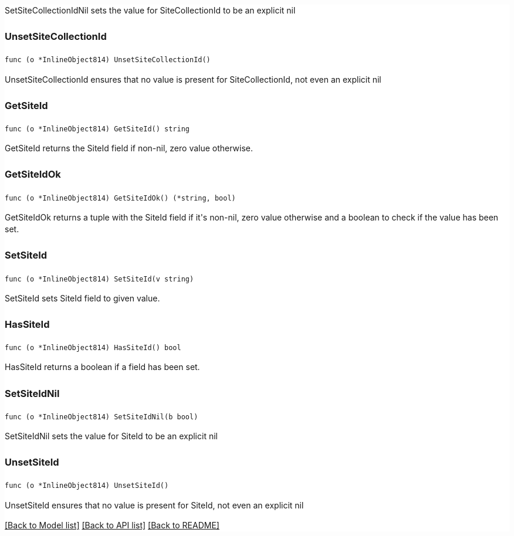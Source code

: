  SetSiteCollectionIdNil sets the value for SiteCollectionId to be an explicit nil

### UnsetSiteCollectionId
`func (o *InlineObject814) UnsetSiteCollectionId()`

UnsetSiteCollectionId ensures that no value is present for SiteCollectionId, not even an explicit nil
### GetSiteId

`func (o *InlineObject814) GetSiteId() string`

GetSiteId returns the SiteId field if non-nil, zero value otherwise.

### GetSiteIdOk

`func (o *InlineObject814) GetSiteIdOk() (*string, bool)`

GetSiteIdOk returns a tuple with the SiteId field if it's non-nil, zero value otherwise
and a boolean to check if the value has been set.

### SetSiteId

`func (o *InlineObject814) SetSiteId(v string)`

SetSiteId sets SiteId field to given value.

### HasSiteId

`func (o *InlineObject814) HasSiteId() bool`

HasSiteId returns a boolean if a field has been set.

### SetSiteIdNil

`func (o *InlineObject814) SetSiteIdNil(b bool)`

 SetSiteIdNil sets the value for SiteId to be an explicit nil

### UnsetSiteId
`func (o *InlineObject814) UnsetSiteId()`

UnsetSiteId ensures that no value is present for SiteId, not even an explicit nil

[[Back to Model list]](../README.md#documentation-for-models) [[Back to API list]](../README.md#documentation-for-api-endpoints) [[Back to README]](../README.md)


